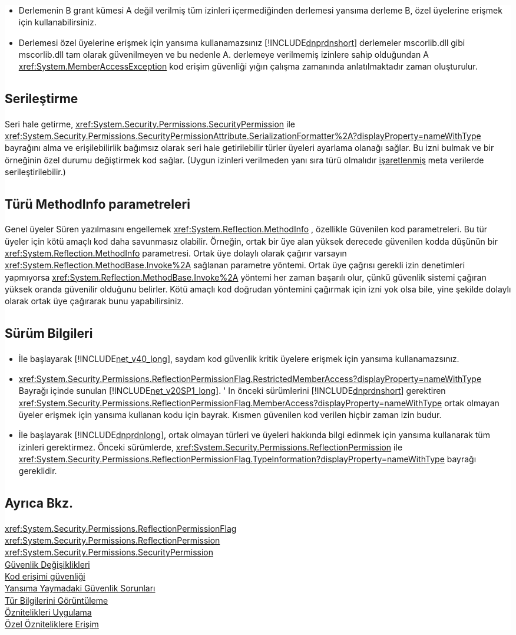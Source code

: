 -   Derlemenin B grant kümesi A değil verilmiş tüm izinleri içermediğinden derlemesi yansıma derleme B, özel üyelerine erişmek için kullanabilirsiniz.  
  
-   Derlemesi özel üyelerine erişmek için yansıma kullanamazsınız [!INCLUDE[dnprdnshort](../../../includes/dnprdnshort-md.md)] derlemeler mscorlib.dll gibi mscorlib.dll tam olarak güvenilmeyen ve bu nedenle A. derlemeye verilmemiş izinlere sahip olduğundan A <xref:System.MemberAccessException> kod erişim güvenliği yığın çalışma zamanında anlatılmaktadır zaman oluşturulur.  
  
## <a name="serialization"></a>Serileştirme  
 Seri hale getirme, <xref:System.Security.Permissions.SecurityPermission> ile <xref:System.Security.Permissions.SecurityPermissionAttribute.SerializationFormatter%2A?displayProperty=nameWithType> bayrağını alma ve erişilebilirlik bağımsız olarak seri hale getirilebilir türler üyeleri ayarlama olanağı sağlar. Bu izni bulmak ve bir örneğinin özel durumu değiştirmek kod sağlar. (Uygun izinleri verilmeden yanı sıra türü olmalıdır [işaretlenmiş](../../../docs/standard/attributes/applying-attributes.md) meta verilerde serileştirilebilir.)  
  
## <a name="parameters-of-type-methodinfo"></a>Türü MethodInfo parametreleri  
 Genel üyeler Süren yazılmasını engellemek <xref:System.Reflection.MethodInfo> , özellikle Güvenilen kod parametreleri. Bu tür üyeler için kötü amaçlı kod daha savunmasız olabilir. Örneğin, ortak bir üye alan yüksek derecede güvenilen kodda düşünün bir <xref:System.Reflection.MethodInfo> parametresi. Ortak üye dolaylı olarak çağırır varsayın <xref:System.Reflection.MethodBase.Invoke%2A> sağlanan parametre yöntemi. Ortak üye çağrısı gerekli izin denetimleri yapmıyorsa <xref:System.Reflection.MethodBase.Invoke%2A> yöntemi her zaman başarılı olur, çünkü güvenlik sistemi çağıran yüksek oranda güvenilir olduğunu belirler. Kötü amaçlı kod doğrudan yöntemini çağırmak için izni yok olsa bile, yine şekilde dolaylı olarak ortak üye çağırarak bunu yapabilirsiniz.  
  
## <a name="version-information"></a>Sürüm Bilgileri  
  
-   İle başlayarak [!INCLUDE[net_v40_long](../../../includes/net-v40-long-md.md)], saydam kod güvenlik kritik üyelere erişmek için yansıma kullanamazsınız.  
  
-   <xref:System.Security.Permissions.ReflectionPermissionFlag.RestrictedMemberAccess?displayProperty=nameWithType> Bayrağı içinde sunulan [!INCLUDE[net_v20SP1_long](../../../includes/net-v20sp1-long-md.md)]. ' In önceki sürümlerini [!INCLUDE[dnprdnshort](../../../includes/dnprdnshort-md.md)] gerektiren <xref:System.Security.Permissions.ReflectionPermissionFlag.MemberAccess?displayProperty=nameWithType> ortak olmayan üyeler erişmek için yansıma kullanan kodu için bayrak. Kısmen güvenilen kod verilen hiçbir zaman izin budur.  
  
-   İle başlayarak [!INCLUDE[dnprdnlong](../../../includes/dnprdnlong-md.md)], ortak olmayan türleri ve üyeleri hakkında bilgi edinmek için yansıma kullanarak tüm izinleri gerektirmez. Önceki sürümlerde, <xref:System.Security.Permissions.ReflectionPermission> ile <xref:System.Security.Permissions.ReflectionPermissionFlag.TypeInformation?displayProperty=nameWithType> bayrağı gereklidir.  
  
## <a name="see-also"></a>Ayrıca Bkz.  
 <xref:System.Security.Permissions.ReflectionPermissionFlag>  
 <xref:System.Security.Permissions.ReflectionPermission>  
 <xref:System.Security.Permissions.SecurityPermission>  
 [Güvenlik Değişiklikleri](../../../docs/framework/security/security-changes.md)  
 [Kod erişimi güvenliği](../../../docs/framework/misc/code-access-security.md)  
 [Yansıma Yaymadaki Güvenlik Sorunları](../../../docs/framework/reflection-and-codedom/security-issues-in-reflection-emit.md)  
 [Tür Bilgilerini Görüntüleme](../../../docs/framework/reflection-and-codedom/viewing-type-information.md)  
 [Öznitelikleri Uygulama](../../../docs/standard/attributes/applying-attributes.md)  
 [Özel Özniteliklere Erişim](../../../docs/framework/reflection-and-codedom/accessing-custom-attributes.md)
